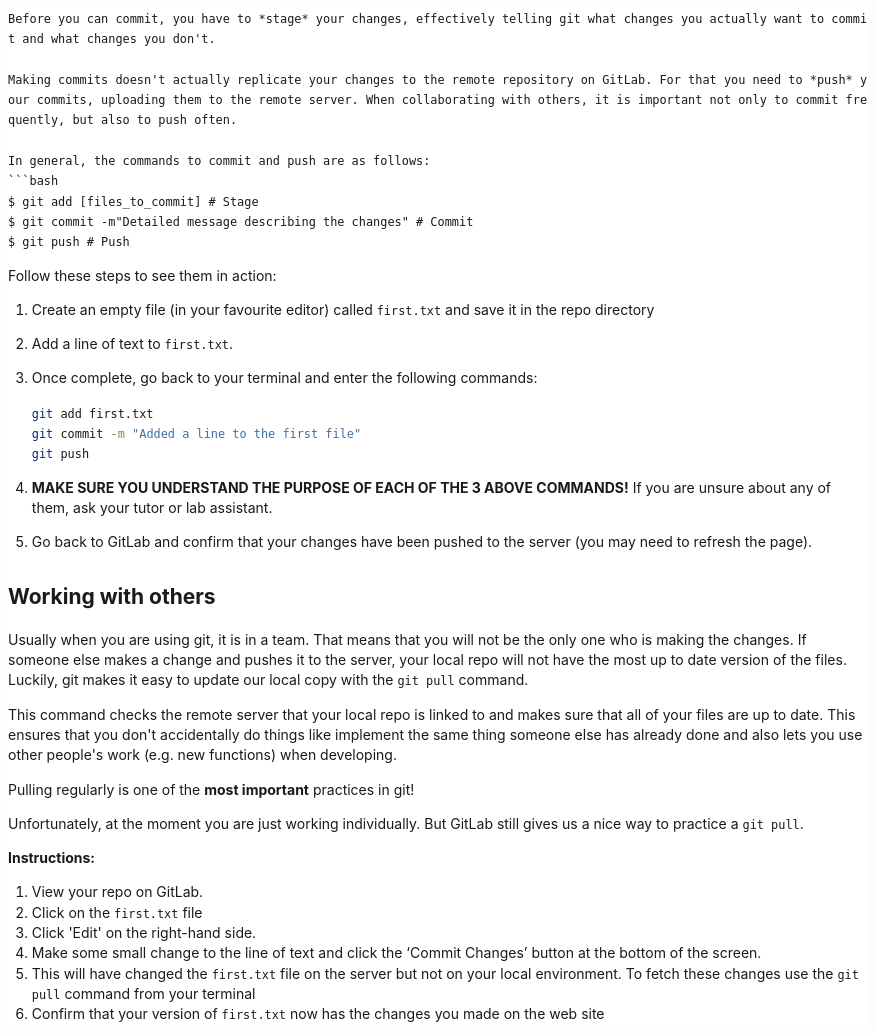 ```
Before you can commit, you have to *stage* your changes, effectively telling git what changes you actually want to commit and what changes you don't.

Making commits doesn't actually replicate your changes to the remote repository on GitLab. For that you need to *push* your commits, uploading them to the remote server. When collaborating with others, it is important not only to commit frequently, but also to push often.

In general, the commands to commit and push are as follows:
```bash
$ git add [files_to_commit] # Stage
$ git commit -m"Detailed message describing the changes" # Commit
$ git push # Push
```

Follow these steps to see them in action:

1. Create an empty file (in your favourite editor) called `first.txt` and save it in the repo directory
2. Add a line of text to `first.txt`.
3. Once complete, go back to your terminal and enter the following commands:

    ```bash
    git add first.txt
    git commit -m "Added a line to the first file"
    git push
    ```

4. **MAKE SURE YOU UNDERSTAND THE PURPOSE OF EACH OF THE 3 ABOVE COMMANDS!** If you are unsure about any of them, ask your tutor or lab assistant.
5. Go back to GitLab and confirm that your changes have been pushed to the server (you may need to refresh the page).

## Working with others

Usually when you are using git, it is in a team. That means that you will not be the only one who is making the changes. If someone else makes a change and pushes it to the server, your local repo will not have the most up to date version of the files. Luckily, git makes it easy to update our local copy with the `git pull` command.

This command checks the remote server that your local repo is linked to and makes sure that all of your files are up to date. This ensures that you don't accidentally do things like implement the same thing someone else has already done and also lets you use other people's work (e.g. new functions) when developing.

Pulling regularly is one of the **most important** practices in git!

Unfortunately, at the moment you are just working individually. But GitLab still gives us a nice way to practice a `git pull`.

**Instructions:**

1. View your repo on GitLab.
2. Click on the `first.txt` file
3. Click 'Edit' on the right-hand side.
4. Make some small change to the line of text and click the ‘Commit Changes’ button at the bottom of the screen.
5. This will have changed the `first.txt` file on the server but not on your local environment. To fetch these changes use the `git pull` command from your terminal
6. Confirm that your version of `first.txt` now has the changes you made on the web site
